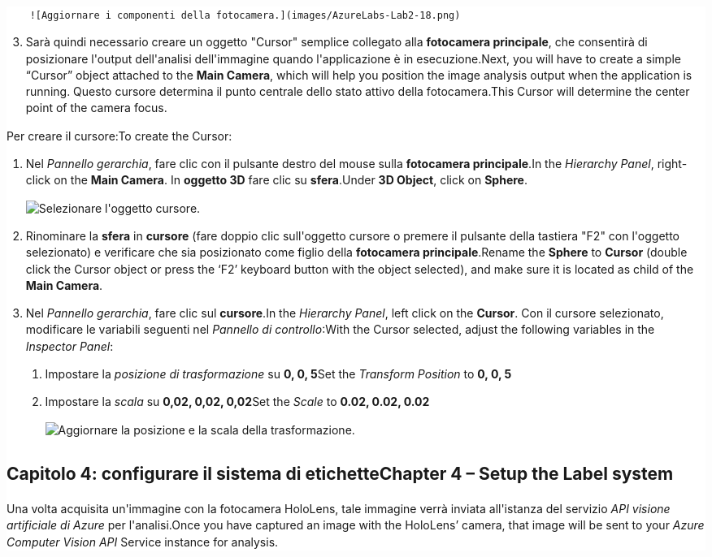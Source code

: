         ![Aggiornare i componenti della fotocamera.](images/AzureLabs-Lab2-18.png)
 
3.  <span data-ttu-id="9d8b2-260">Sarà quindi necessario creare un oggetto "Cursor" semplice collegato alla **fotocamera principale**, che consentirà di posizionare l'output dell'analisi dell'immagine quando l'applicazione è in esecuzione.</span><span class="sxs-lookup"><span data-stu-id="9d8b2-260">Next, you will have to create a simple “Cursor” object attached to the **Main Camera**, which will help you position the image analysis output when the application is running.</span></span> <span data-ttu-id="9d8b2-261">Questo cursore determina il punto centrale dello stato attivo della fotocamera.</span><span class="sxs-lookup"><span data-stu-id="9d8b2-261">This Cursor will determine the center point of the camera focus.</span></span>

<span data-ttu-id="9d8b2-262">Per creare il cursore:</span><span class="sxs-lookup"><span data-stu-id="9d8b2-262">To create the Cursor:</span></span>

1.  <span data-ttu-id="9d8b2-263">Nel *Pannello gerarchia*, fare clic con il pulsante destro del mouse sulla **fotocamera principale**.</span><span class="sxs-lookup"><span data-stu-id="9d8b2-263">In the *Hierarchy Panel*, right-click on the **Main Camera**.</span></span> <span data-ttu-id="9d8b2-264">In **oggetto 3D** fare clic su **sfera**.</span><span class="sxs-lookup"><span data-stu-id="9d8b2-264">Under **3D Object**, click on **Sphere**.</span></span>

    ![Selezionare l'oggetto cursore.](images/AzureLabs-Lab2-19.png)
 
2.  <span data-ttu-id="9d8b2-266">Rinominare la **sfera** in **cursore** (fare doppio clic sull'oggetto cursore o premere il pulsante della tastiera "F2" con l'oggetto selezionato) e verificare che sia posizionato come figlio della **fotocamera principale**.</span><span class="sxs-lookup"><span data-stu-id="9d8b2-266">Rename the **Sphere** to **Cursor** (double click the Cursor object or press the ‘F2’ keyboard button with the object selected), and make sure it is located as child of the **Main Camera**.</span></span>

3.  <span data-ttu-id="9d8b2-267">Nel *Pannello gerarchia*, fare clic sul **cursore**.</span><span class="sxs-lookup"><span data-stu-id="9d8b2-267">In the *Hierarchy Panel*, left click on the **Cursor**.</span></span> <span data-ttu-id="9d8b2-268">Con il cursore selezionato, modificare le variabili seguenti nel *Pannello di controllo*:</span><span class="sxs-lookup"><span data-stu-id="9d8b2-268">With the Cursor selected, adjust the following variables in the *Inspector Panel*:</span></span>

    1. <span data-ttu-id="9d8b2-269">Impostare la *posizione di trasformazione* su **0, 0, 5**</span><span class="sxs-lookup"><span data-stu-id="9d8b2-269">Set the *Transform Position* to **0, 0, 5**</span></span>
    2. <span data-ttu-id="9d8b2-270">Impostare la *scala* su **0,02, 0,02, 0,02**</span><span class="sxs-lookup"><span data-stu-id="9d8b2-270">Set the *Scale* to **0.02, 0.02, 0.02**</span></span>

        ![Aggiornare la posizione e la scala della trasformazione.](images/AzureLabs-Lab2-20.png)
  
## <a name="chapter-4--setup-the-label-system"></a><span data-ttu-id="9d8b2-272">Capitolo 4: configurare il sistema di etichette</span><span class="sxs-lookup"><span data-stu-id="9d8b2-272">Chapter 4 – Setup the Label system</span></span>

<span data-ttu-id="9d8b2-273">Una volta acquisita un'immagine con la fotocamera HoloLens, tale immagine verrà inviata all'istanza del servizio *API visione artificiale di Azure* per l'analisi.</span><span class="sxs-lookup"><span data-stu-id="9d8b2-273">Once you have captured an image with the HoloLens’ camera, that image will be sent to your *Azure Computer Vision API* Service instance for analysis.</span></span> 
